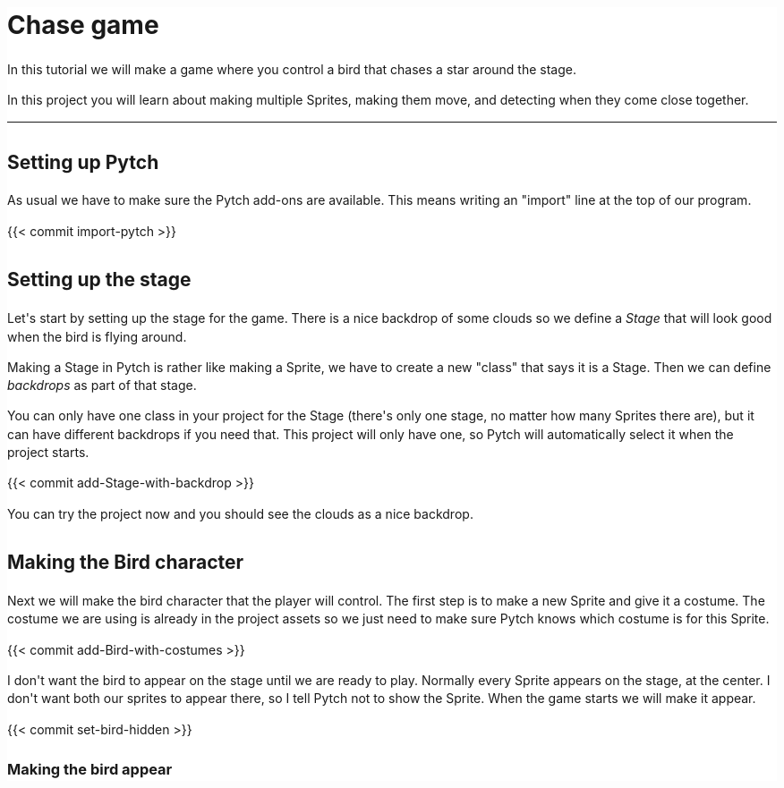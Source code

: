 # Chase game

In this tutorial we will make a game where you control a bird that
chases a star around the stage.

In this project you will learn about making multiple Sprites, making
them move, and detecting when they come close together.

---

## Setting up Pytch

As usual we have to make sure the Pytch add-ons are available. This
means writing an "import" line at the top of our program.

{{< commit import-pytch >}}

## Setting up the stage

Let's start by setting up the stage for the game. There is a nice
backdrop of some clouds so we define a _Stage_ that will look good
when the bird is flying around.

Making a Stage in Pytch is rather like making a Sprite, we have to
create a new "class" that says it is a Stage. Then we can define
_backdrops_ as part of that stage.

You can only have one class in your project for the Stage (there's
only one stage, no matter how many Sprites there are), but it can have
different backdrops if you need that. This project will only have one,
so Pytch will automatically select it when the project starts.

{{< commit add-Stage-with-backdrop >}}

You can try the project now and you should see the clouds as a nice
backdrop.


## Making the Bird character

Next we will make the bird character that the player will control. The
first step is to make a new Sprite and give it a costume. The costume
we are using is already in the project assets so we just need to make
sure Pytch knows which costume is for this Sprite.

{{< commit add-Bird-with-costumes >}}

I don't want the bird to appear on the stage until we are ready to
play. Normally every Sprite appears on the stage, at the center. I
don't want both our sprites to appear there, so I tell Pytch not to
show the Sprite. When the game starts we will make it appear.

{{< commit set-bird-hidden >}}

### Making the bird appear
